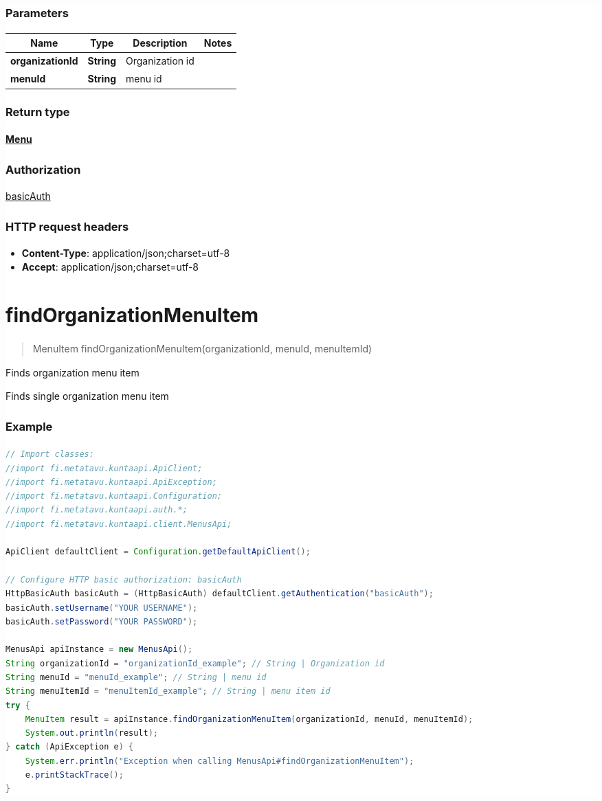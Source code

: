 ### Parameters

Name | Type | Description  | Notes
------------- | ------------- | ------------- | -------------
 **organizationId** | **String**| Organization id |
 **menuId** | **String**| menu id |

### Return type

[**Menu**](Menu.md)

### Authorization

[basicAuth](../README.md#basicAuth)

### HTTP request headers

 - **Content-Type**: application/json;charset=utf-8
 - **Accept**: application/json;charset=utf-8

<a name="findOrganizationMenuItem"></a>
# **findOrganizationMenuItem**
> MenuItem findOrganizationMenuItem(organizationId, menuId, menuItemId)

Finds organization menu item

Finds single organization menu item 

### Example
```java
// Import classes:
//import fi.metatavu.kuntaapi.ApiClient;
//import fi.metatavu.kuntaapi.ApiException;
//import fi.metatavu.kuntaapi.Configuration;
//import fi.metatavu.kuntaapi.auth.*;
//import fi.metatavu.kuntaapi.client.MenusApi;

ApiClient defaultClient = Configuration.getDefaultApiClient();

// Configure HTTP basic authorization: basicAuth
HttpBasicAuth basicAuth = (HttpBasicAuth) defaultClient.getAuthentication("basicAuth");
basicAuth.setUsername("YOUR USERNAME");
basicAuth.setPassword("YOUR PASSWORD");

MenusApi apiInstance = new MenusApi();
String organizationId = "organizationId_example"; // String | Organization id
String menuId = "menuId_example"; // String | menu id
String menuItemId = "menuItemId_example"; // String | menu item id
try {
    MenuItem result = apiInstance.findOrganizationMenuItem(organizationId, menuId, menuItemId);
    System.out.println(result);
} catch (ApiException e) {
    System.err.println("Exception when calling MenusApi#findOrganizationMenuItem");
    e.printStackTrace();
}
```
